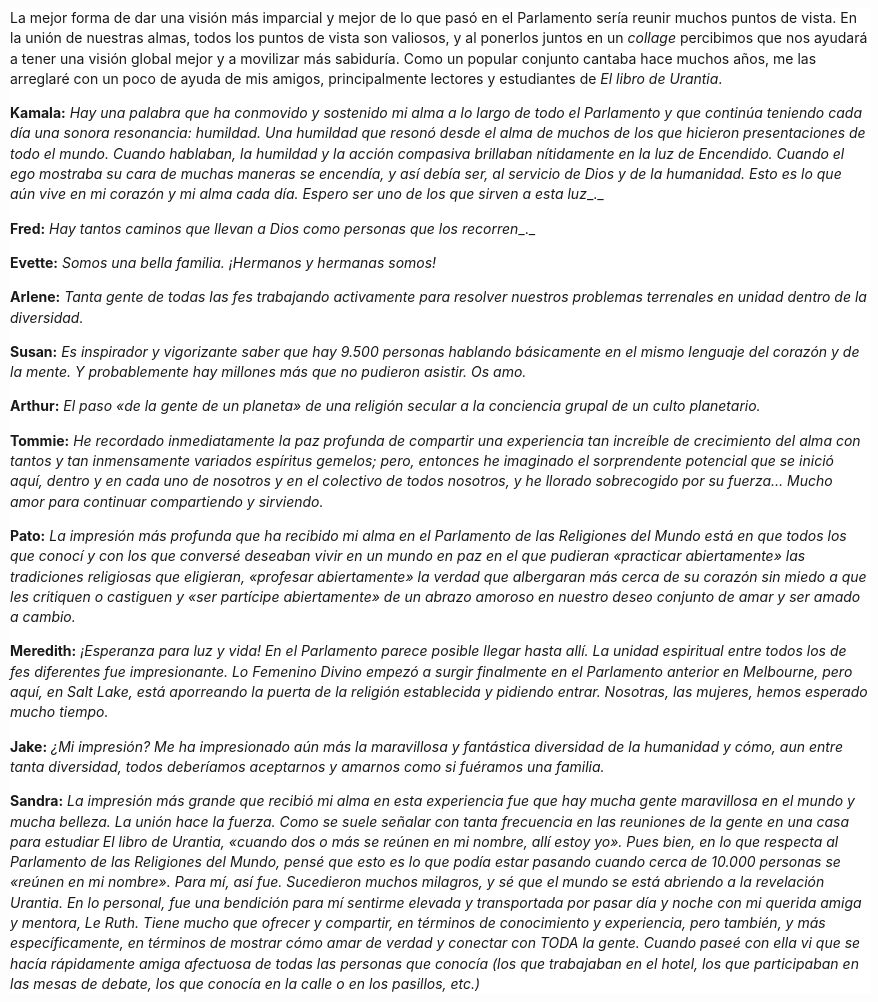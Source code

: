 La mejor forma de dar una visión más imparcial y mejor de lo que pasó en el Parlamento sería reunir muchos puntos de vista. En la unión de nuestras almas, todos los puntos de vista son valiosos, y al ponerlos juntos en un _collage_ percibimos que nos ayudará a tener una visión global mejor y a movilizar más sabiduría. Como un popular conjunto cantaba hace muchos años, me las arreglaré con un poco de ayuda de mis amigos, principalmente lectores y estudiantes de _El libro de Urantia_.

**Kamala:** _Hay una palabra que ha conmovido y sostenido mi alma a lo largo de todo el Parlamento y que continúa teniendo cada día una sonora resonancia: humildad. Una humildad que resonó desde el alma de muchos de los que hicieron presentaciones de todo el mundo. Cuando hablaban, la humildad y la acción compasiva brillaban nítidamente en la luz de Encendido. Cuando el ego mostraba su cara de muchas maneras se encendía, y así debía ser, al servicio de Dios y de la humanidad. Esto es lo que aún vive en mi corazón y mi alma cada día. Espero ser uno de los que sirven a esta luz__._

**Fred:** _Hay tantos caminos que llevan a Dios como personas que los recorren__._

**Evette:** _Somos una bella familia. ¡Hermanos y hermanas somos!_

**Arlene:** _Tanta gente de todas las fes trabajando activamente para resolver nuestros problemas terrenales en unidad dentro de la diversidad._

**Susan:** _Es inspirador y vigorizante saber que hay 9.500 personas hablando básicamente en el mismo lenguaje del corazón y de la mente. Y probablemente hay millones más que no pudieron asistir. Os amo._

**Arthur:** _El paso «de la gente de un planeta» de una religión secular a la conciencia grupal de un culto planetario._

**Tommie:** _He recordado inmediatamente la paz profunda de compartir una experiencia tan increíble de crecimiento del alma con tantos y tan inmensamente variados espíritus gemelos; pero, entonces he imaginado el sorprendente potencial que se inició aquí, dentro y en cada uno de nosotros y en el colectivo de todos nosotros, y he llorado sobrecogido por su fuerza… Mucho amor para continuar compartiendo y sirviendo._

**Pato:** _La impresión más profunda que ha recibido mi alma en el Parlamento de las Religiones del Mundo está en que todos los que conocí y con los que conversé deseaban vivir en un mundo en paz en el que pudieran «practicar abiertamente» las tradiciones religiosas que eligieran, «profesar abiertamente» la verdad que albergaran más cerca de su corazón sin miedo a que les critiquen o castiguen y «ser partícipe abiertamente» de un abrazo amoroso en nuestro deseo conjunto de amar y ser amado a cambio._ 

**Meredith:** _¡Esperanza para luz y vida! En el Parlamento parece posible llegar hasta allí. La unidad espiritual entre todos los de fes diferentes fue impresionante. Lo Femenino Divino empezó a surgir finalmente en el Parlamento anterior en Melbourne, pero aquí, en Salt Lake, está aporreando la puerta de la religión establecida y pidiendo entrar. Nosotras, las mujeres, hemos esperado mucho tiempo._

**Jake:** _¿Mi impresión? Me ha impresionado aún más la maravillosa y fantástica diversidad de la humanidad y cómo, aun entre tanta diversidad, todos deberíamos aceptarnos y amarnos como si fuéramos una familia._

**Sandra:** _La impresión más grande que recibió mi alma en esta experiencia fue que hay mucha gente maravillosa en el mundo y mucha belleza. La unión hace la fuerza. Como se suele señalar con tanta frecuencia en las reuniones de la gente en una casa para estudiar _El libro de Urantia_, «cuando dos o más se reúnen en mi nombre, allí estoy yo». Pues bien, en lo que respecta al Parlamento de las Religiones del Mundo, pensé que esto es lo que podía estar pasando cuando cerca de 10.000 personas se «reúnen en mi nombre». Para mí, así fue. Sucedieron muchos milagros, y sé que el mundo se está abriendo a la revelación Urantia. En lo personal, fue una bendición para mí sentirme elevada y transportada por pasar día y noche con mi querida amiga y mentora, Le Ruth. Tiene mucho que ofrecer y compartir, en términos de conocimiento y experiencia, pero también, y más específicamente, en términos de mostrar cómo amar de verdad y conectar con TODA la gente. Cuando paseé con ella vi que se hacía rápidamente amiga afectuosa de todas las personas que conocía (los que trabajaban en el hotel, los que participaban en las mesas de debate, los que conocía en la calle o en los pasillos, etc.)_
